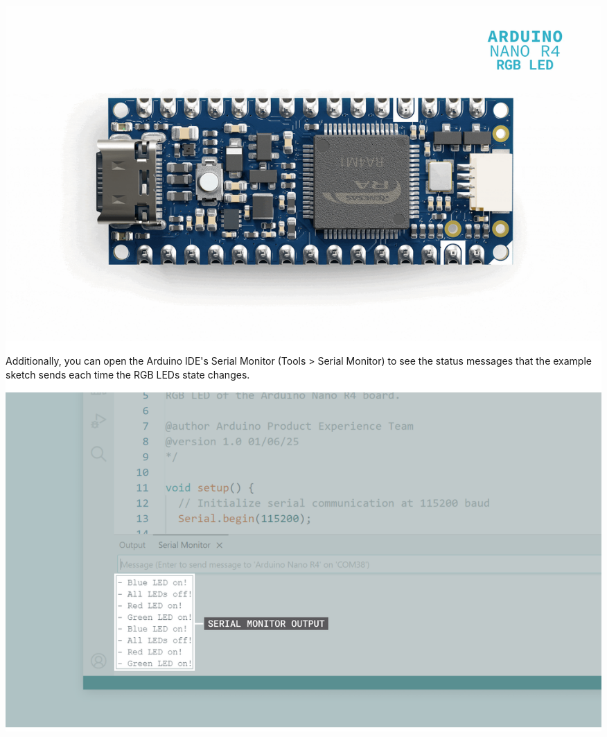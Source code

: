 ![Onboard RGB user LED blinking](assets/user-manual-9.gif)

Additionally, you can open the Arduino IDE's Serial Monitor (Tools > Serial Monitor) to see the status messages that the example sketch sends each time the RGB LEDs state changes.

![Arduino IDE Serial Monitor output for the RGB LED example sketch](assets/user-manual-10.png)
